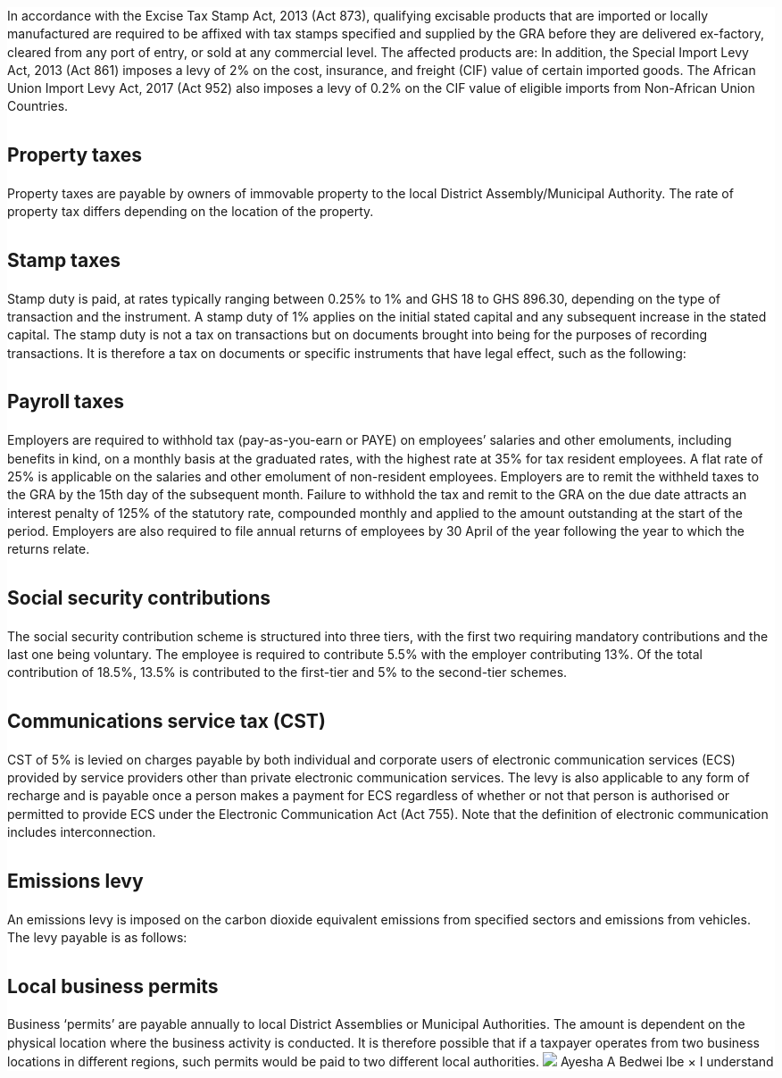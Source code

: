 In accordance with the Excise Tax Stamp Act, 2013 (Act 873), qualifying excisable products that are imported or locally manufactured are required to be affixed with tax stamps specified and supplied by the GRA before they are delivered ex-factory, cleared from any port of entry, or sold at any commercial level.
The affected products are:
In addition, the Special Import Levy Act, 2013 (Act 861) imposes a levy of 2% on the cost, insurance, and freight (CIF) value of certain imported goods.
The African Union Import Levy Act, 2017 (Act 952) also imposes a levy of 0.2% on the CIF value of eligible imports from Non-African Union Countries.
## Property taxes
Property taxes are payable by owners of immovable property to the local District Assembly/Municipal Authority. The rate of property tax differs depending on the location of the property.
## Stamp taxes
Stamp duty is paid, at rates typically ranging between 0.25% to 1% and GHS 18 to GHS 896.30, depending on the type of transaction and the instrument. A stamp duty of 1% applies on the initial stated capital and any subsequent increase in the stated capital.
The stamp duty is not a tax on transactions but on documents brought into being for the purposes of recording transactions. It is therefore a tax on documents or specific instruments that have legal effect, such as the following:
## Payroll taxes
Employers are required to withhold tax (pay-as-you-earn or PAYE) on employees’ salaries and other emoluments, including benefits in kind, on a monthly basis at the graduated rates, with the highest rate at 35% for tax resident employees. A flat rate of 25% is applicable on the salaries and other emolument of non-resident employees. Employers are to remit the withheld taxes to the GRA by the 15th day of the subsequent month.
Failure to withhold the tax and remit to the GRA on the due date attracts an interest penalty of 125% of the statutory rate, compounded monthly and applied to the amount outstanding at the start of the period.
Employers are also required to file annual returns of employees by 30 April of the year following the year to which the returns relate.
## Social security contributions
The social security contribution scheme is structured into three tiers, with the first two requiring mandatory contributions and the last one being voluntary. The employee is required to contribute 5.5% with the employer contributing 13%. Of the total contribution of 18.5%, 13.5% is contributed to the first-tier and 5% to the second-tier schemes.
## Communications service tax (CST)
CST of 5% is levied on charges payable by both individual and corporate users of electronic communication services (ECS) provided by service providers other than private electronic communication services. The levy is also applicable to any form of recharge and is payable once a person makes a payment for ECS regardless of whether or not that person is authorised or permitted to provide ECS under the Electronic Communication Act (Act 755). Note that the definition of electronic communication includes interconnection.
## Emissions levy
An emissions levy is imposed on the carbon dioxide equivalent emissions from specified sectors and emissions from vehicles. The levy payable is as follows:
## Local business permits
Business ‘permits’ are payable annually to local District Assemblies or Municipal Authorities. The amount is dependent on the physical location where the business activity is conducted. It is therefore possible that if a taxpayer operates from two business locations in different regions, such permits would be paid to two different local authorities.
![](-/media/world-wide-tax-summaries/attachments/ghana-ayesha-bedwei.ashx%3Frev=40ca845eb26d406385f0303be483bfc9&revision=40ca845e-b26d-4063-85f0-303be483bfc9&hash=8F08F39B4DE87978C82B52AB48D2702FE69BDAF2)
Ayesha A Bedwei Ibe
×
I understand
